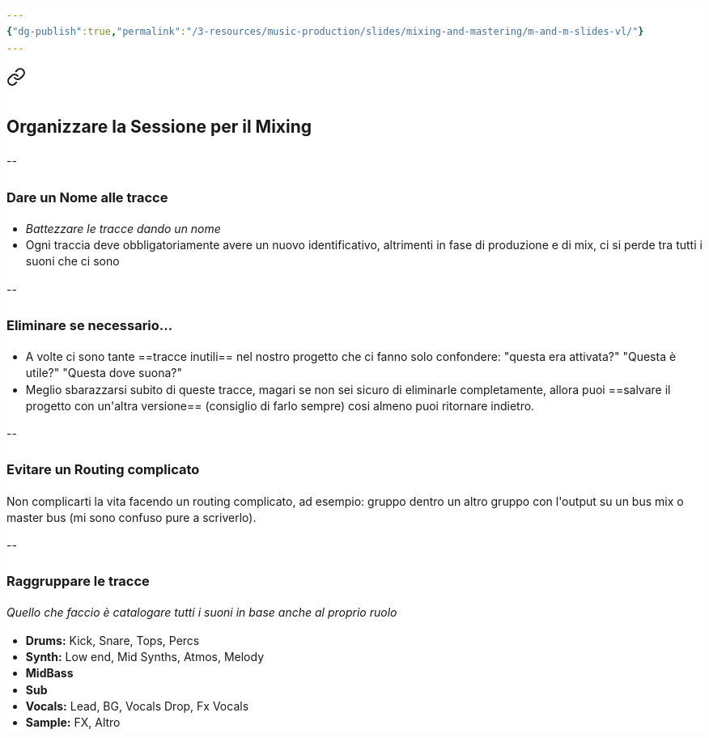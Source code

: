 ```yaml
---
{"dg-publish":true,"permalink":"/3-resources/music-production/slides/mixing-and-mastering/m-and-m-slides-vl/"}
---
```





<div class="transclusion internal-embed is-loaded"><a class="markdown-embed-link" href="/3-resources/music-production/slides/mixing-and-mastering/00-m-and-m-slides-vl/" aria-label="Open link"><svg xmlns="http://www.w3.org/2000/svg" width="24" height="24" viewBox="0 0 24 24" fill="none" stroke="currentColor" stroke-width="2" stroke-linecap="round" stroke-linejoin="round" class="svg-icon lucide-link"><path d="M10 13a5 5 0 0 0 7.54.54l3-3a5 5 0 0 0-7.07-7.07l-1.72 1.71"></path><path d="M14 11a5 5 0 0 0-7.54-.54l-3 3a5 5 0 0 0 7.07 7.07l1.71-1.71"></path></svg></a><div class="markdown-embed">







## Organizzare la Sessione per il Mixing

--

### Dare un Nome alle tracce

- _Battezzare le tracce dando un nome_
- Ogni traccia deve obbligatoriamente avere un nuovo identificativo, altrimenti in fase di produzione e di mix, ci si perde tra tutti i suoni che ci sono

--

### Eliminare se necessario...

- A volte ci sono tante ==tracce inutili== nel nostro progetto che ci fanno solo confondere: "questa era attivata?" "Questa è utile?" "Questa dove suona?"
- Meglio sbarazzarsi subito di queste tracce, magari se non sei sicuro di eliminarle completamente, allora puoi ==salvare il progetto con un'altra versione== (consiglio di farlo sempre) cosi almeno puoi ritornare indietro.

--

### Evitare un Routing complicato

Non complicarti la vita facendo un routing complicato, ad esempio: gruppo dentro un altro gruppo con l'output su un bus mix o master bus (mi sono confuso pure a scriverlo).

--

### Raggruppare le tracce

_Quello che faccio è catalogare tutti i suoni in base anche al proprio ruolo_

- **Drums:** Kick, Snare, Tops, Percs
- **Synth:** Low end, Mid Synths, Atmos, Melody
- **MidBass**
- **Sub**
- **Vocals:** Lead, BG, Vocals Drop, Fx Vocals
- **Sample:** FX, Altro
